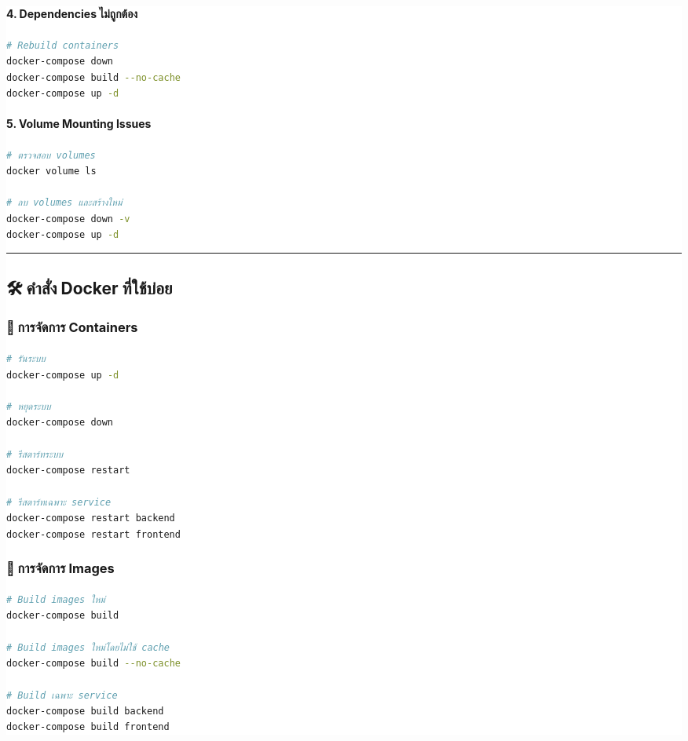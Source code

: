 #### 4. Dependencies ไม่ถูกต้อง
```bash
# Rebuild containers
docker-compose down
docker-compose build --no-cache
docker-compose up -d
```

#### 5. Volume Mounting Issues
```bash
# ตรวจสอบ volumes
docker volume ls

# ลบ volumes และสร้างใหม่
docker-compose down -v
docker-compose up -d
```

---

## 🛠️ คำสั่ง Docker ที่ใช้บ่อย

### 🚀 การจัดการ Containers

```bash
# รันระบบ
docker-compose up -d

# หยุดระบบ
docker-compose down

# รีสตาร์ทระบบ
docker-compose restart

# รีสตาร์ทเฉพาะ service
docker-compose restart backend
docker-compose restart frontend
```

### 🔧 การจัดการ Images

```bash
# Build images ใหม่
docker-compose build

# Build images ใหม่โดยไม่ใช้ cache
docker-compose build --no-cache

# Build เฉพาะ service
docker-compose build backend
docker-compose build frontend
```
